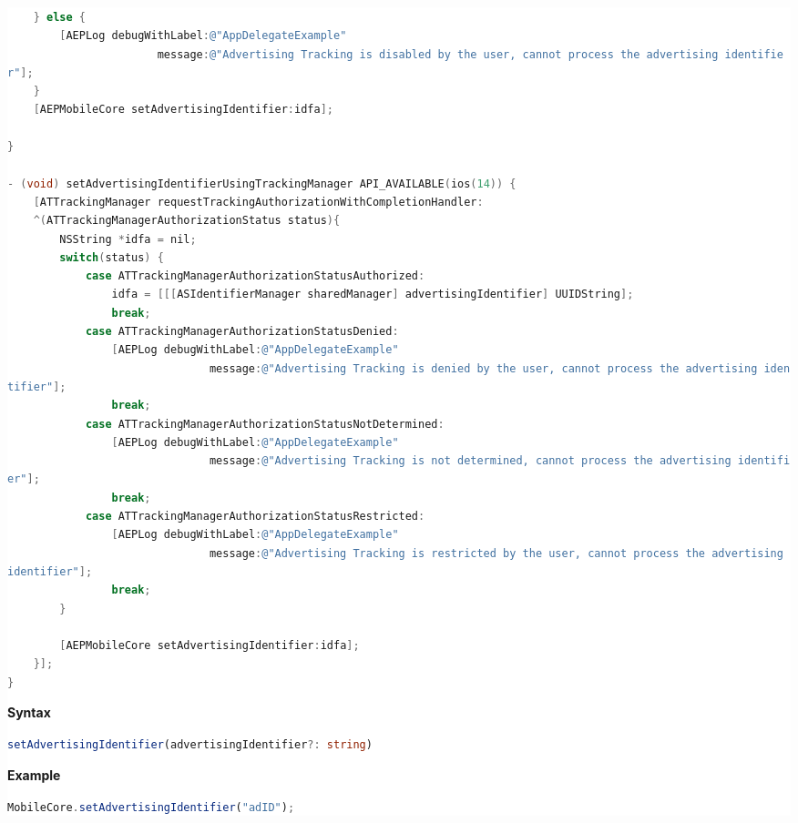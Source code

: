 ```objectivec
    } else {
        [AEPLog debugWithLabel:@"AppDelegateExample"
                       message:@"Advertising Tracking is disabled by the user, cannot process the advertising identifier"];
    }
    [AEPMobileCore setAdvertisingIdentifier:idfa];

}

- (void) setAdvertisingIdentifierUsingTrackingManager API_AVAILABLE(ios(14)) {
    [ATTrackingManager requestTrackingAuthorizationWithCompletionHandler:
    ^(ATTrackingManagerAuthorizationStatus status){
        NSString *idfa = nil;
        switch(status) {
            case ATTrackingManagerAuthorizationStatusAuthorized:
                idfa = [[[ASIdentifierManager sharedManager] advertisingIdentifier] UUIDString];
                break;
            case ATTrackingManagerAuthorizationStatusDenied:
                [AEPLog debugWithLabel:@"AppDelegateExample"
                               message:@"Advertising Tracking is denied by the user, cannot process the advertising identifier"];
                break;
            case ATTrackingManagerAuthorizationStatusNotDetermined:
                [AEPLog debugWithLabel:@"AppDelegateExample"
                               message:@"Advertising Tracking is not determined, cannot process the advertising identifier"];
                break;
            case ATTrackingManagerAuthorizationStatusRestricted:
                [AEPLog debugWithLabel:@"AppDelegateExample"
                               message:@"Advertising Tracking is restricted by the user, cannot process the advertising identifier"];
                break;
        }

        [AEPMobileCore setAdvertisingIdentifier:idfa];
    }];
}
```

<Variant platform="react-native" api="set-advertising-identifier" repeat="4"/>

**Syntax**

```typescript
setAdvertisingIdentifier(advertisingIdentifier?: string)
```

**Example**

```typescript
MobileCore.setAdvertisingIdentifier("adID");
```

<Variant platform="android" api="update-identities" repeat="5"/>
